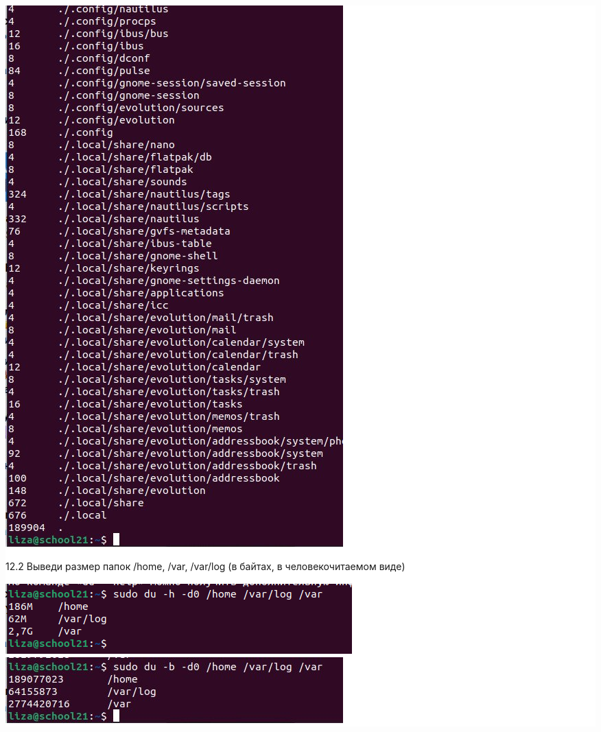 ![image.png](фото/57.png)

12.2 Выведи размер папок /home, /var, /var/log (в байтах, в человекочитаемом виде)

![image-4.png](фото/58.png)
![image-5.png](фото/59.png)
